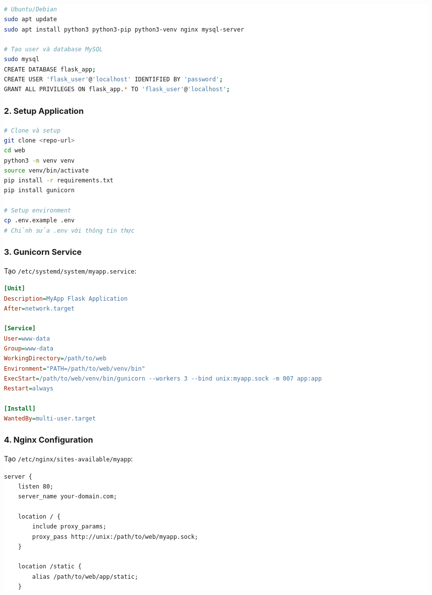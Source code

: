 ```bash
# Ubuntu/Debian
sudo apt update
sudo apt install python3 python3-pip python3-venv nginx mysql-server

# Tạo user và database MySQL
sudo mysql
CREATE DATABASE flask_app;
CREATE USER 'flask_user'@'localhost' IDENTIFIED BY 'password';
GRANT ALL PRIVILEGES ON flask_app.* TO 'flask_user'@'localhost';
```

### 2. Setup Application

```bash
# Clone và setup
git clone <repo-url>
cd web
python3 -m venv venv
source venv/bin/activate
pip install -r requirements.txt
pip install gunicorn

# Setup environment
cp .env.example .env
# Chỉnh sửa .env với thông tin thực
```

### 3. Gunicorn Service

Tạo `/etc/systemd/system/myapp.service`:

```ini
[Unit]
Description=MyApp Flask Application
After=network.target

[Service]
User=www-data
Group=www-data
WorkingDirectory=/path/to/web
Environment="PATH=/path/to/web/venv/bin"
ExecStart=/path/to/web/venv/bin/gunicorn --workers 3 --bind unix:myapp.sock -m 007 app:app
Restart=always

[Install]
WantedBy=multi-user.target
```

### 4. Nginx Configuration

Tạo `/etc/nginx/sites-available/myapp`:

```nginx
server {
    listen 80;
    server_name your-domain.com;

    location / {
        include proxy_params;
        proxy_pass http://unix:/path/to/web/myapp.sock;
    }

    location /static {
        alias /path/to/web/app/static;
    }
```